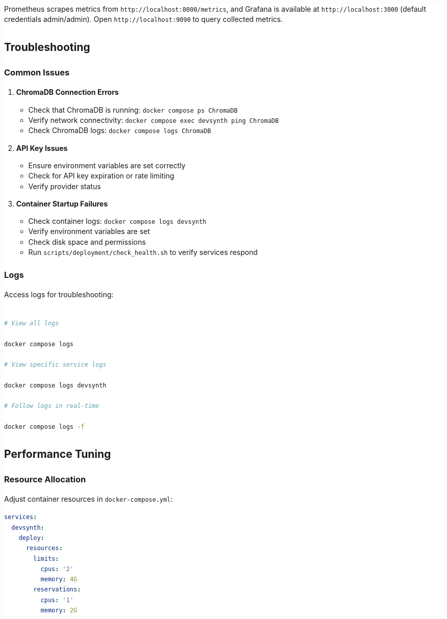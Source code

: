 Prometheus scrapes metrics from `http://localhost:8000/metrics`, and Grafana is
available at `http://localhost:3000` (default credentials admin/admin). Open
`http://localhost:9090` to query collected metrics.

## Troubleshooting

### Common Issues

1. **ChromaDB Connection Errors**
   - Check that ChromaDB is running: `docker compose ps ChromaDB`
   - Verify network connectivity: `docker compose exec devsynth ping ChromaDB`
   - Check ChromaDB logs: `docker compose logs ChromaDB`

2. **API Key Issues**
   - Ensure environment variables are set correctly
   - Check for API key expiration or rate limiting
   - Verify provider status

3. **Container Startup Failures**
   - Check container logs: `docker compose logs devsynth`
   - Verify environment variables are set
   - Check disk space and permissions
   - Run `scripts/deployment/check_health.sh` to verify services respond


### Logs

Access logs for troubleshooting:

```bash

# View all logs

docker compose logs

# View specific service logs

docker compose logs devsynth

# Follow logs in real-time

docker compose logs -f
```

## Performance Tuning

### Resource Allocation

Adjust container resources in `docker-compose.yml`:

```yaml
services:
  devsynth:
    deploy:
      resources:
        limits:
          cpus: '2'
          memory: 4G
        reservations:
          cpus: '1'
          memory: 2G
```
